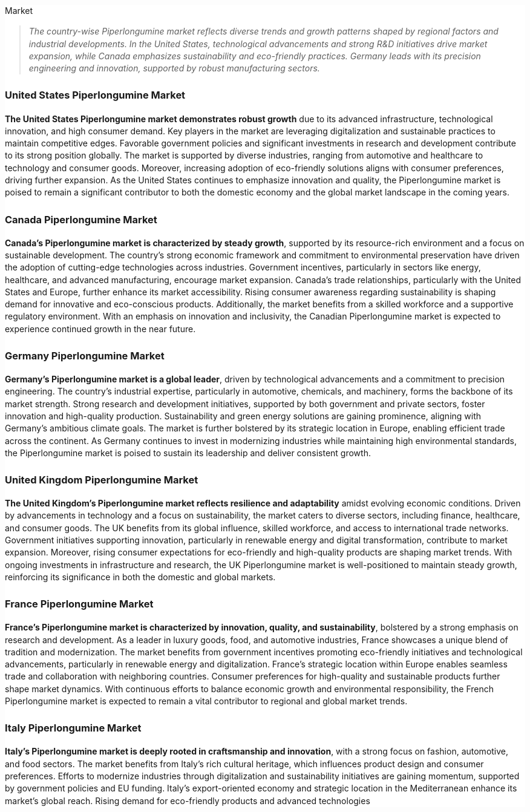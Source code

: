 Market<br /></span></h1><blockquote><p><em><span class="">The country-wise Piperlongumine market reflects diverse trends and growth patterns shaped by regional factors and industrial developments. In the United States, technological advancements and strong R&amp;D initiatives drive market expansion, while Canada emphasizes sustainability and eco-friendly practices. Germany leads with its precision engineering and innovation, supported by robust manufacturing sectors.</span></em></p></blockquote><h3><strong>United States Piperlongumine Market</strong></h3><p><strong>The United States Piperlongumine market demonstrates robust growth</strong> due to its advanced infrastructure, technological innovation, and high consumer demand. Key players in the market are leveraging digitalization and sustainable practices to maintain competitive edges. Favorable government policies and significant investments in research and development contribute to its strong position globally. The market is supported by diverse industries, ranging from automotive and healthcare to technology and consumer goods. Moreover, increasing adoption of eco-friendly solutions aligns with consumer preferences, driving further expansion. As the United States continues to emphasize innovation and quality, the Piperlongumine market is poised to remain a significant contributor to both the domestic economy and the global market landscape in the coming years.</p><h3><strong>Canada Piperlongumine Market</strong></h3><p><strong>Canada&rsquo;s Piperlongumine market is characterized by steady growth</strong>, supported by its resource-rich environment and a focus on sustainable development. The country&rsquo;s strong economic framework and commitment to environmental preservation have driven the adoption of cutting-edge technologies across industries. Government incentives, particularly in sectors like energy, healthcare, and advanced manufacturing, encourage market expansion. Canada&rsquo;s trade relationships, particularly with the United States and Europe, further enhance its market accessibility. Rising consumer awareness regarding sustainability is shaping demand for innovative and eco-conscious products. Additionally, the market benefits from a skilled workforce and a supportive regulatory environment. With an emphasis on innovation and inclusivity, the Canadian Piperlongumine market is expected to experience continued growth in the near future.</p><h3><strong>Germany Piperlongumine Market</strong></h3><p><strong>Germany&rsquo;s Piperlongumine market is a global leader</strong>, driven by technological advancements and a commitment to precision engineering. The country&rsquo;s industrial expertise, particularly in automotive, chemicals, and machinery, forms the backbone of its market strength. Strong research and development initiatives, supported by both government and private sectors, foster innovation and high-quality production. Sustainability and green energy solutions are gaining prominence, aligning with Germany&rsquo;s ambitious climate goals. The market is further bolstered by its strategic location in Europe, enabling efficient trade across the continent. As Germany continues to invest in modernizing industries while maintaining high environmental standards, the Piperlongumine market is poised to sustain its leadership and deliver consistent growth.</p><h3><strong>United Kingdom Piperlongumine Market</strong></h3><p><strong>The United Kingdom&rsquo;s Piperlongumine market reflects resilience and adaptability</strong> amidst evolving economic conditions. Driven by advancements in technology and a focus on sustainability, the market caters to diverse sectors, including finance, healthcare, and consumer goods. The UK benefits from its global influence, skilled workforce, and access to international trade networks. Government initiatives supporting innovation, particularly in renewable energy and digital transformation, contribute to market expansion. Moreover, rising consumer expectations for eco-friendly and high-quality products are shaping market trends. With ongoing investments in infrastructure and research, the UK Piperlongumine market is well-positioned to maintain steady growth, reinforcing its significance in both the domestic and global markets.</p><h3><strong>France Piperlongumine Market</strong></h3><p><strong>France&rsquo;s Piperlongumine market is characterized by innovation, quality, and sustainability</strong>, bolstered by a strong emphasis on research and development. As a leader in luxury goods, food, and automotive industries, France showcases a unique blend of tradition and modernization. The market benefits from government incentives promoting eco-friendly initiatives and technological advancements, particularly in renewable energy and digitalization. France&rsquo;s strategic location within Europe enables seamless trade and collaboration with neighboring countries. Consumer preferences for high-quality and sustainable products further shape market dynamics. With continuous efforts to balance economic growth and environmental responsibility, the French Piperlongumine market is expected to remain a vital contributor to regional and global market trends.</p><h3><strong>Italy Piperlongumine Market</strong></h3><p><strong>Italy&rsquo;s Piperlongumine market is deeply rooted in craftsmanship and innovation</strong>, with a strong focus on fashion, automotive, and food sectors. The market benefits from Italy&rsquo;s rich cultural heritage, which influences product design and consumer preferences. Efforts to modernize industries through digitalization and sustainability initiatives are gaining momentum, supported by government policies and EU funding. Italy&rsquo;s export-oriented economy and strategic location in the Mediterranean enhance its market&rsquo;s global reach. Rising demand for eco-friendly products and advanced technologies